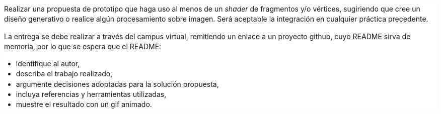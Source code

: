 Realizar una propuesta de prototipo que haga uso al menos de un *shader* de fragmentos y/o vértices, sugiriendo que cree un diseño generativo o realice algún procesamiento sobre imagen. Será aceptable la integración en cualquier práctica precedente.

La entrega se debe realizar a través del campus virtual, remitiendo un enlace a un proyecto github, cuyo README sirva de memoria, por lo que se espera que el README:

- identifique al autor,
- describa el trabajo realizado,
- argumente decisiones adoptadas para la solución propuesta,
- incluya referencias y herramientas utilizadas,
- muestre el resultado con un gif animado.
